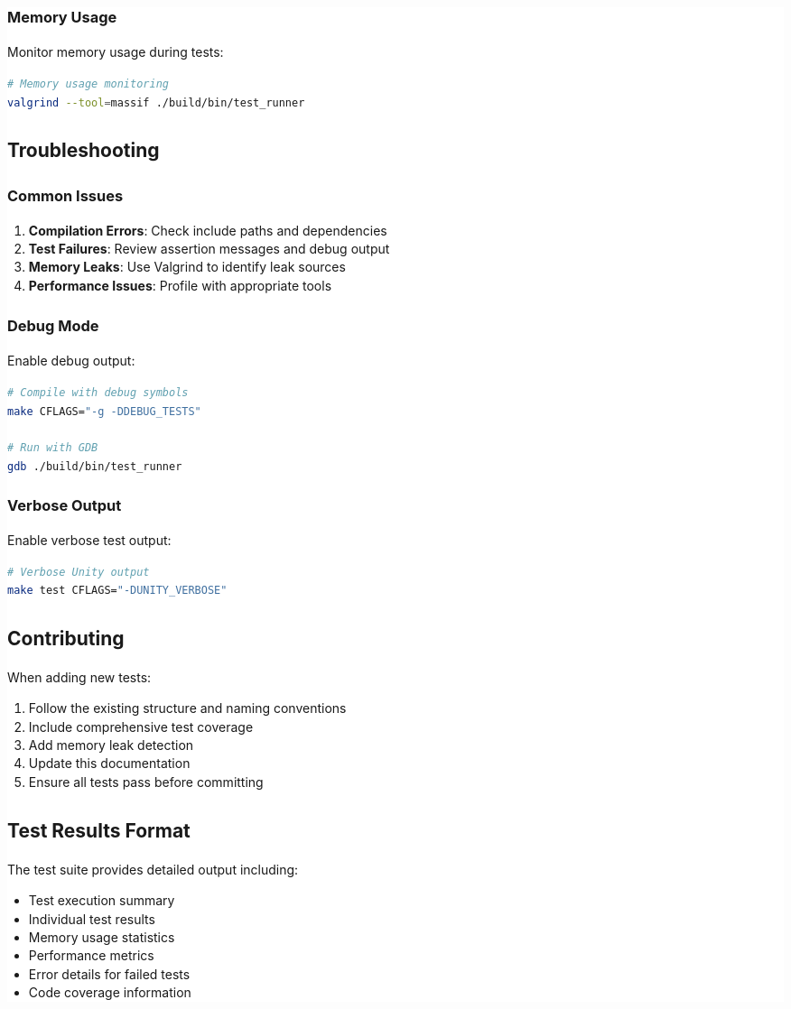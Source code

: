 ### Memory Usage

Monitor memory usage during tests:

```bash
# Memory usage monitoring
valgrind --tool=massif ./build/bin/test_runner
```

## Troubleshooting

### Common Issues

1. **Compilation Errors**: Check include paths and dependencies
2. **Test Failures**: Review assertion messages and debug output
3. **Memory Leaks**: Use Valgrind to identify leak sources
4. **Performance Issues**: Profile with appropriate tools

### Debug Mode

Enable debug output:

```bash
# Compile with debug symbols
make CFLAGS="-g -DDEBUG_TESTS"

# Run with GDB
gdb ./build/bin/test_runner
```

### Verbose Output

Enable verbose test output:

```bash
# Verbose Unity output
make test CFLAGS="-DUNITY_VERBOSE"
```

## Contributing

When adding new tests:

1. Follow the existing structure and naming conventions
2. Include comprehensive test coverage
3. Add memory leak detection
4. Update this documentation
5. Ensure all tests pass before committing

## Test Results Format

The test suite provides detailed output including:

- Test execution summary
- Individual test results
- Memory usage statistics
- Performance metrics
- Error details for failed tests
- Code coverage information
